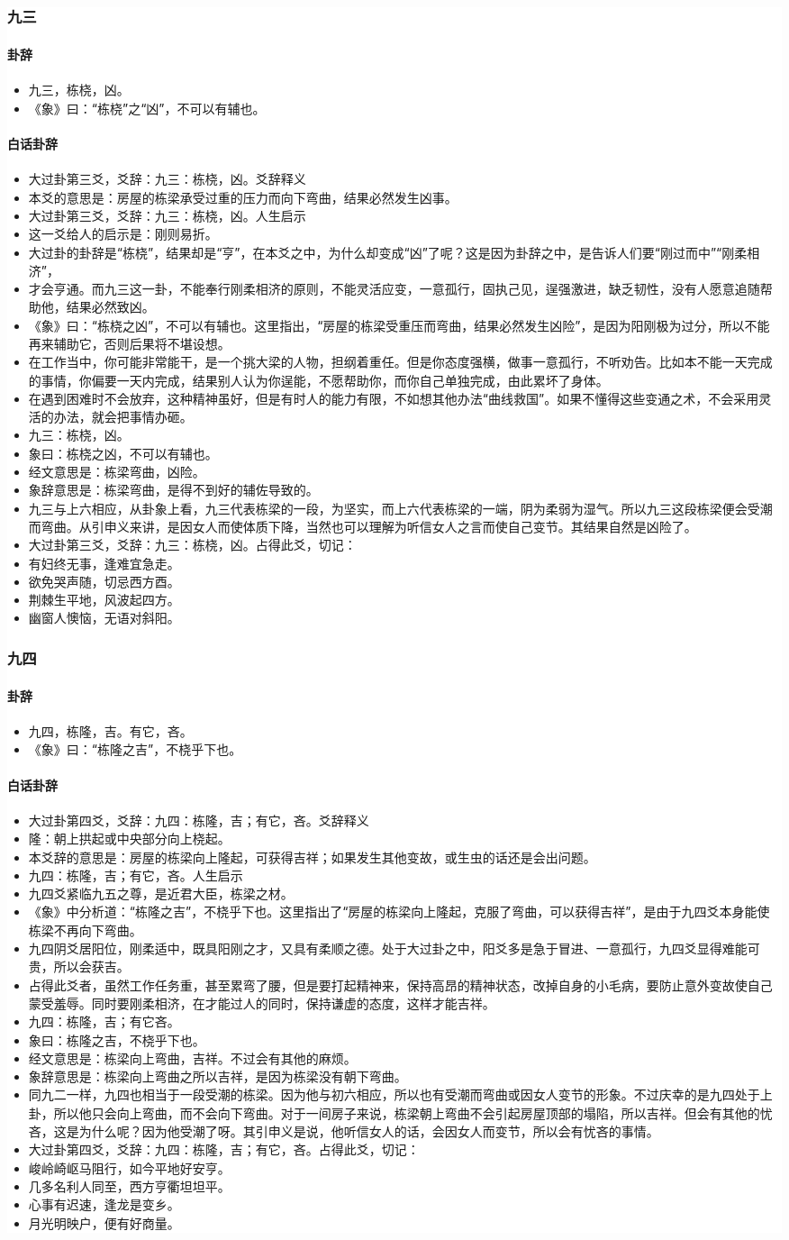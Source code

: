 ### 九三

#### 卦辞

- 九三，栋桡，凶。
- 《象》曰：“栋桡”之“凶”，不可以有辅也。

#### 白话卦辞

- 大过卦第三爻，爻辞：九三：栋桡，凶。爻辞释义
- 本爻的意思是：房屋的栋梁承受过重的压力而向下弯曲，结果必然发生凶事。
- 大过卦第三爻，爻辞：九三：栋桡，凶。人生启示
- 这一爻给人的启示是：刚则易折。
- 大过卦的卦辞是“栋桡”，结果却是“亨”，在本爻之中，为什么却变成“凶”了呢？这是因为卦辞之中，是告诉人们要“刚过而中”“刚柔相济”，
- 才会亨通。而九三这一卦，不能奉行刚柔相济的原则，不能灵活应变，一意孤行，固执己见，逞强激进，缺乏韧性，没有人愿意追随帮助他，结果必然致凶。
- 《象》曰：“栋桡之凶”，不可以有辅也。这里指出，“房屋的栋梁受重压而弯曲，结果必然发生凶险”，是因为阳刚极为过分，所以不能再来辅助它，否则后果将不堪设想。
- 在工作当中，你可能非常能干，是一个挑大梁的人物，担纲着重任。但是你态度强横，做事一意孤行，不听劝告。比如本不能一天完成的事情，你偏要一天内完成，结果别人认为你逞能，不愿帮助你，而你自己单独完成，由此累坏了身体。
- 在遇到困难时不会放弃，这种精神虽好，但是有时人的能力有限，不如想其他办法“曲线救国”。如果不懂得这些变通之术，不会采用灵活的办法，就会把事情办砸。
- 九三：栋桡，凶。
- 象曰：栋桡之凶，不可以有辅也。
- 经文意思是：栋梁弯曲，凶险。
- 象辞意思是：栋梁弯曲，是得不到好的辅佐导致的。
- 九三与上六相应，从卦象上看，九三代表栋梁的一段，为坚实，而上六代表栋梁的一端，阴为柔弱为湿气。所以九三这段栋梁便会受潮而弯曲。从引申义来讲，是因女人而使体质下降，当然也可以理解为听信女人之言而使自己变节。其结果自然是凶险了。
- 大过卦第三爻，爻辞：九三：栋桡，凶。占得此爻，切记：
- 有妇终无事，逢难宜急走。
- 欲免哭声随，切忌西方酉。
- 荆棘生平地，风波起四方。
- 幽窗人懊恼，无语对斜阳。

### 九四

#### 卦辞

- 九四，栋隆，吉。有它，吝。
- 《象》曰：“栋隆之吉”，不桡乎下也。

#### 白话卦辞

- 大过卦第四爻，爻辞：九四：栋隆，吉；有它，吝。爻辞释义
- 隆：朝上拱起或中央部分向上桡起。
- 本爻辞的意思是：房屋的栋梁向上隆起，可获得吉祥；如果发生其他变故，或生虫的话还是会出问题。
- 九四：栋隆，吉；有它，吝。人生启示
- 九四爻紧临九五之尊，是近君大臣，栋梁之材。
- 《象》中分析道：“栋隆之吉”，不桡乎下也。这里指出了“房屋的栋梁向上隆起，克服了弯曲，可以获得吉祥”，是由于九四爻本身能使栋梁不再向下弯曲。
- 九四阴爻居阳位，刚柔适中，既具阳刚之才，又具有柔顺之德。处于大过卦之中，阳爻多是急于冒进、一意孤行，九四爻显得难能可贵，所以会获吉。
- 占得此爻者，虽然工作任务重，甚至累弯了腰，但是要打起精神来，保持高昂的精神状态，改掉自身的小毛病，要防止意外变故使自己蒙受羞辱。同时要刚柔相济，在才能过人的同时，保持谦虚的态度，这样才能吉祥。
- 九四：栋隆，吉；有它吝。
- 象曰：栋隆之吉，不桡乎下也。
- 经文意思是：栋梁向上弯曲，吉祥。不过会有其他的麻烦。
- 象辞意思是：栋梁向上弯曲之所以吉祥，是因为栋梁没有朝下弯曲。
- 同九二一样，九四也相当于一段受潮的栋梁。因为他与初六相应，所以也有受潮而弯曲或因女人变节的形象。不过庆幸的是九四处于上卦，所以他只会向上弯曲，而不会向下弯曲。对于一间房子来说，栋梁朝上弯曲不会引起房屋顶部的塌陷，所以吉祥。但会有其他的忧吝，这是为什么呢？因为他受潮了呀。其引申义是说，他听信女人的话，会因女人而变节，所以会有忧吝的事情。
- 大过卦第四爻，爻辞：九四：栋隆，吉；有它，吝。占得此爻，切记：
- 峻岭崎岖马阻行，如今平地好安亨。
- 几多名利人同至，西方亨衢坦坦平。
- 心事有迟速，逢龙是变乡。
- 月光明映户，便有好商量。
